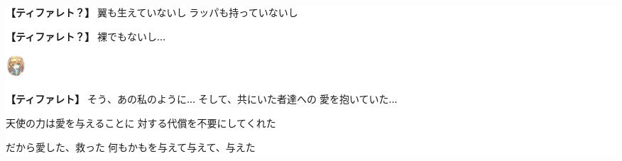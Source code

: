 **【ティファレト？】**
翼も生えていないし
ラッパも持っていないし

**【ティファレト？】**
裸でもないし…

<img src="../images/units/3503211.png" alt="3503211.png" height="34"/>

**【ティファレト】**
そう、あの私のように…
そして、共にいた者達への
愛を抱いていた…

天使の力は愛を与えることに
対する代償を不要にしてくれた

だから愛した、救った
何もかもを与えて与えて、与えた
